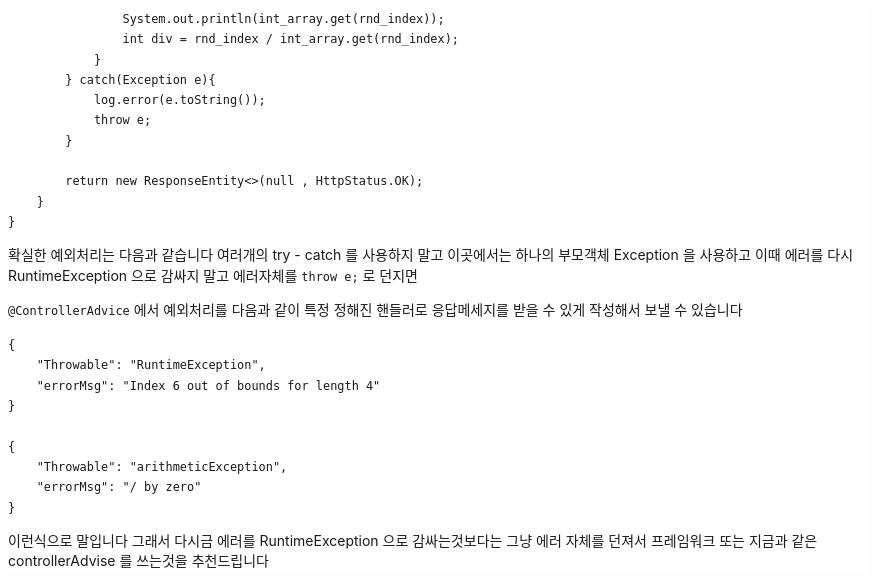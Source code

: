 ```
                System.out.println(int_array.get(rnd_index));
                int div = rnd_index / int_array.get(rnd_index);
            }
        } catch(Exception e){
            log.error(e.toString());
            throw e;
        }

        return new ResponseEntity<>(null , HttpStatus.OK);
    }
}

```
확실한 예외처리는 다음과 같습니다 여러개의 try - catch 를 사용하지 말고 이곳에서는 하나의 부모객체 Exception 을 사용하고 이때 에러를 다시 RuntimeException 으로 감싸지 말고 
에러자체를 `throw e;` 로 던지면

`@ControllerAdvice` 에서 예외처리를 다음과 같이 특정 정해진 핸들러로 응답메세지를 받을 수 있게 작성해서 보낼 수 있습니다 

```
{
    "Throwable": "RuntimeException",
    "errorMsg": "Index 6 out of bounds for length 4"
}

{
    "Throwable": "arithmeticException",
    "errorMsg": "/ by zero"
}

```
이런식으로 말입니다 그래서 다시금 에러를 RuntimeException 으로 감싸는것보다는 그냥 에러 자체를 던져서 프레임워크 또는 지금과 같은 controllerAdvise 를 쓰는것을 추천드립니다 
